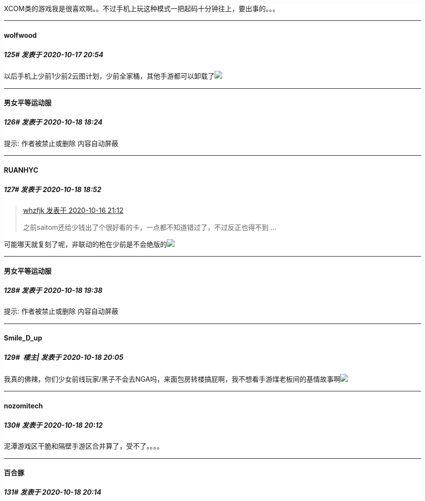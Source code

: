 XCOM类的游戏我是很喜欢啊。。不过手机上玩这种模式一把起码十分钟往上，要出事的。。。

*****

####  wolfwood  
##### 125#       发表于 2020-10-17 20:54

以后手机上少前1少前2云图计划，少前全家桶，其他手游都可以卸载了<img src="https://static.saraba1st.com/image/smiley/face2017/068.png" referrerpolicy="no-referrer">

*****

####  男女平等运动服  
##### 126#       发表于 2020-10-18 18:24

提示: 作者被禁止或删除 内容自动屏蔽

*****

####  RUANHYC  
##### 127#       发表于 2020-10-18 18:52

<blockquote><a href="httphttps://bbs.saraba1st.com/2b/forum.php?mod=redirect&amp;goto=findpost&amp;pid=49070087&amp;ptid=1935276" target="_blank">whzfjk 发表于 2020-10-16 21:12</a>

之前saitom还给少钱出了个很好看的卡，一点都不知道错过了，不过反正也得不到 ...</blockquote>
可能哪天就复刻了呢，非联动的枪在少前是不会绝版的<img src="https://static.saraba1st.com/image/smiley/face2017/037.png" referrerpolicy="no-referrer">

*****

####  男女平等运动服  
##### 128#       发表于 2020-10-18 19:38

提示: 作者被禁止或删除 内容自动屏蔽

*****

####  Smile_D_up  
##### 129#         楼主| 发表于 2020-10-18 20:05

我真的佛辣，你们少女前线玩家/黑子不会去NGA吗，来面包房转楼搞屁啊，我不想看手游煤老板间的基情故事啊<img src="https://static.saraba1st.com/image/smiley/face2017/131.png" referrerpolicy="no-referrer">

*****

####  nozomitech  
##### 130#       发表于 2020-10-18 20:12

泥潭游戏区干脆和隔壁手游区合并算了，受不了。。。。

*****

####  百合豚  
##### 131#       发表于 2020-10-18 20:14
